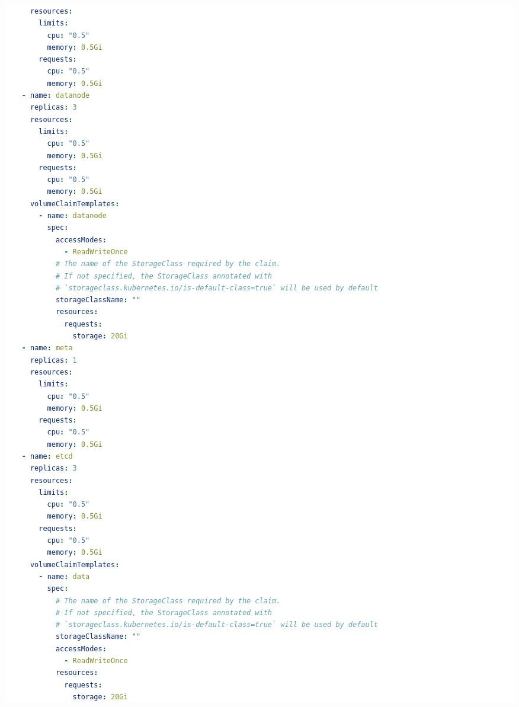 ```yaml
      resources:
        limits:
          cpu: "0.5"
          memory: 0.5Gi
        requests:
          cpu: "0.5"
          memory: 0.5Gi
    - name: datanode
      replicas: 3
      resources:
        limits:
          cpu: "0.5"
          memory: 0.5Gi
        requests:
          cpu: "0.5"
          memory: 0.5Gi
      volumeClaimTemplates:
        - name: datanode
          spec:
            accessModes:
              - ReadWriteOnce
            # The name of the StorageClass required by the claim.
            # If not specified, the StorageClass annotated with
            # `storageclass.kubernetes.io/is-default-class=true` will be used by default
            storageClassName: ""
            resources:
              requests:
                storage: 20Gi
    - name: meta
      replicas: 1
      resources:
        limits:
          cpu: "0.5"
          memory: 0.5Gi
        requests:
          cpu: "0.5"
          memory: 0.5Gi
    - name: etcd
      replicas: 3
      resources:
        limits:
          cpu: "0.5"
          memory: 0.5Gi
        requests:
          cpu: "0.5"
          memory: 0.5Gi
      volumeClaimTemplates:
        - name: data
          spec:
            # The name of the StorageClass required by the claim.
            # If not specified, the StorageClass annotated with
            # `storageclass.kubernetes.io/is-default-class=true` will be used by default
            storageClassName: ""
            accessModes:
              - ReadWriteOnce
            resources:
              requests:
                storage: 20Gi

```
